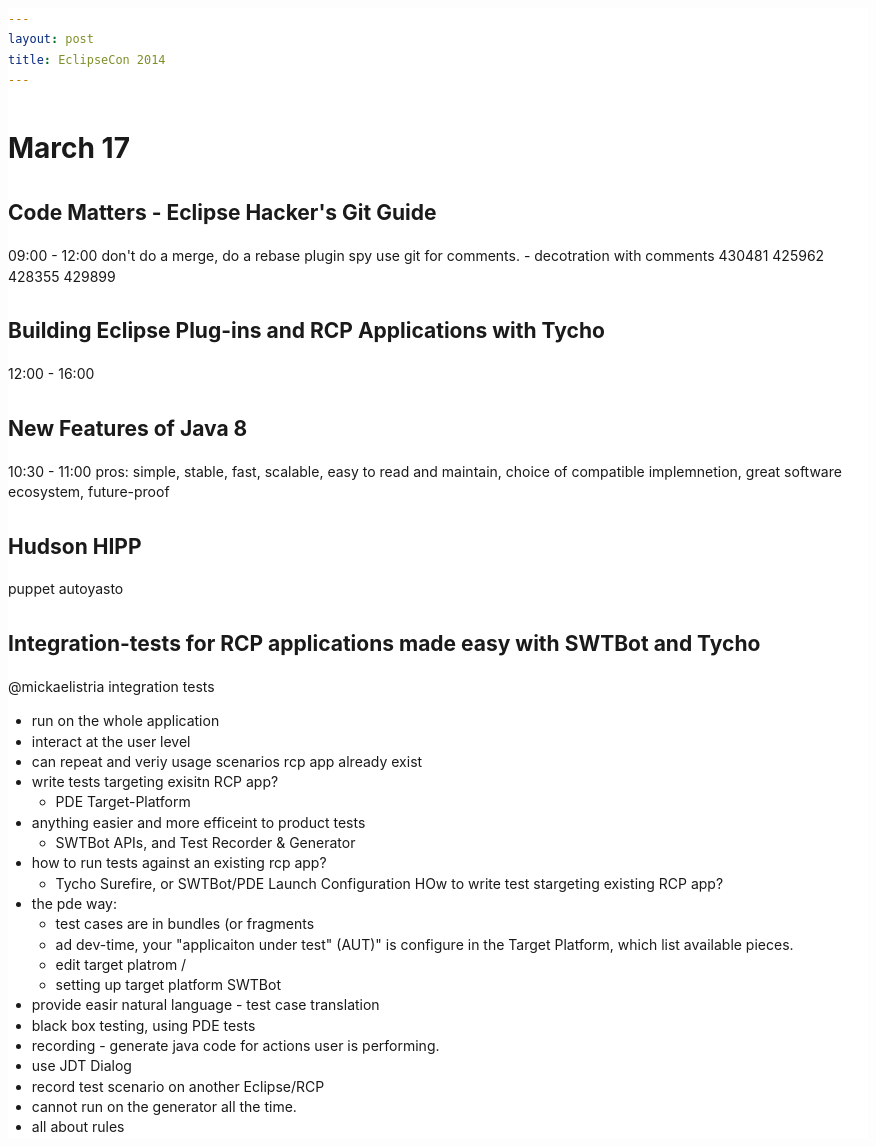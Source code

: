 ```yaml
---
layout: post
title: EclipseCon 2014 
---
```


March 17 
========

Code Matters - Eclipse Hacker's Git Guide
-----------------------------------------
09:00 - 12:00 
don't do a merge, do a rebase
plugin spy
use git for comments. - decotration with comments
430481
425962
428355
429899

Building Eclipse Plug-ins and RCP Applications with Tycho
---------------------------------------------------------
12:00 - 16:00 

New Features of Java 8
----------------------
10:30 - 11:00
pros: simple, stable, fast, scalable, easy to read and maintain, choice of compatible implemnetion, great software ecosystem, future-proof

Hudson HIPP
-----------
puppet
autoyasto

Integration-tests for RCP applications made easy with SWTBot and Tycho
----------------------------------------------------------------------
@mickaelistria
integration tests
  - run on the whole application
  - interact at the user level
  - can repeat and veriy usage scenarios
rcp app already exist
  - write tests targeting exisitn RCP app?
      * PDE Target-Platform
  - anything easier and more efficeint to product tests
      * SWTBot APIs, and Test Recorder & Generator
  - how to run tests against an existing rcp app?
      * Tycho Surefire, or SWTBot/PDE Launch Configuration
HOw to write test stargeting existing RCP app?
  - the pde way:
    * test cases are in bundles (or fragments
    * ad dev-time, your "applicaiton under test" (AUT)" is configure in the Target Platform, which list available pieces.
    * edit target platrom / 
    * setting up target platform
SWTBot
  - provide easir natural language - test case translation
  - black box testing, using PDE tests
  - recording - generate java code for actions user is performing.
  - use JDT Dialog
  - record test scenario on another Eclipse/RCP
  - cannot run on the generator all the time.
  - all about rules
 